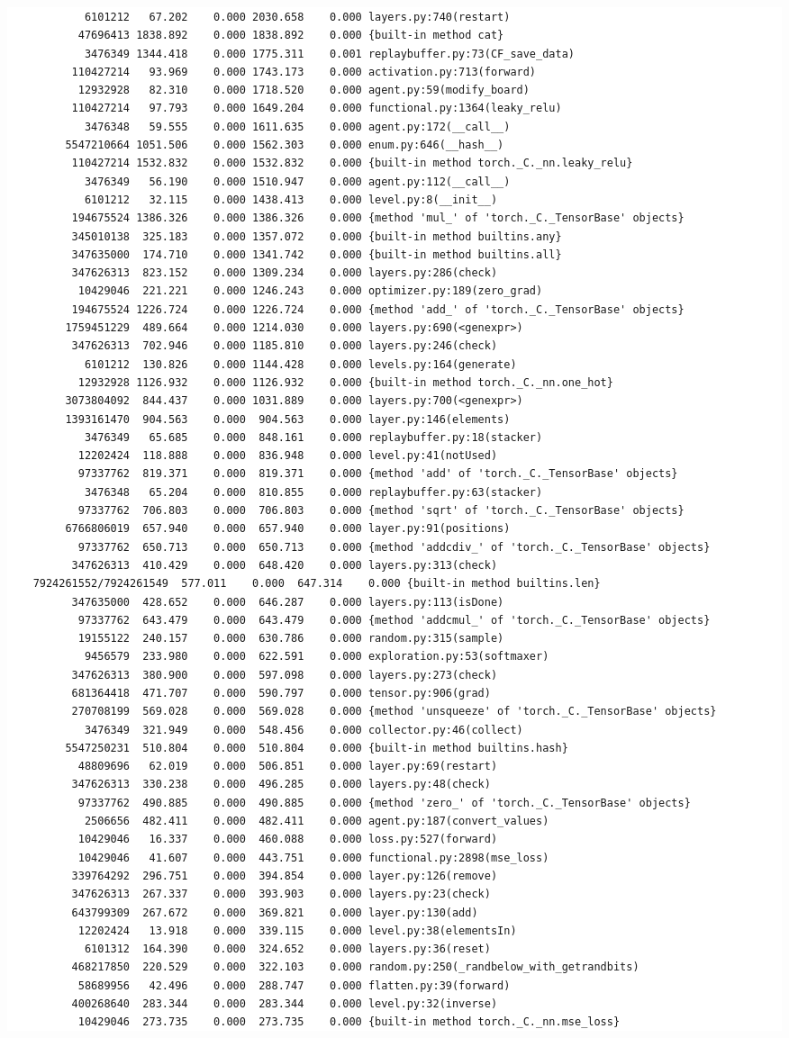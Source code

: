                 6101212   67.202    0.000 2030.658    0.000 layers.py:740(restart)
               47696413 1838.892    0.000 1838.892    0.000 {built-in method cat}
                3476349 1344.418    0.000 1775.311    0.001 replaybuffer.py:73(CF_save_data)
              110427214   93.969    0.000 1743.173    0.000 activation.py:713(forward)
               12932928   82.310    0.000 1718.520    0.000 agent.py:59(modify_board)
              110427214   97.793    0.000 1649.204    0.000 functional.py:1364(leaky_relu)
                3476348   59.555    0.000 1611.635    0.000 agent.py:172(__call__)
             5547210664 1051.506    0.000 1562.303    0.000 enum.py:646(__hash__)
              110427214 1532.832    0.000 1532.832    0.000 {built-in method torch._C._nn.leaky_relu}
                3476349   56.190    0.000 1510.947    0.000 agent.py:112(__call__)
                6101212   32.115    0.000 1438.413    0.000 level.py:8(__init__)
              194675524 1386.326    0.000 1386.326    0.000 {method 'mul_' of 'torch._C._TensorBase' objects}
              345010138  325.183    0.000 1357.072    0.000 {built-in method builtins.any}
              347635000  174.710    0.000 1341.742    0.000 {built-in method builtins.all}
              347626313  823.152    0.000 1309.234    0.000 layers.py:286(check)
               10429046  221.221    0.000 1246.243    0.000 optimizer.py:189(zero_grad)
              194675524 1226.724    0.000 1226.724    0.000 {method 'add_' of 'torch._C._TensorBase' objects}
             1759451229  489.664    0.000 1214.030    0.000 layers.py:690(<genexpr>)
              347626313  702.946    0.000 1185.810    0.000 layers.py:246(check)
                6101212  130.826    0.000 1144.428    0.000 levels.py:164(generate)
               12932928 1126.932    0.000 1126.932    0.000 {built-in method torch._C._nn.one_hot}
             3073804092  844.437    0.000 1031.889    0.000 layers.py:700(<genexpr>)
             1393161470  904.563    0.000  904.563    0.000 layer.py:146(elements)
                3476349   65.685    0.000  848.161    0.000 replaybuffer.py:18(stacker)
               12202424  118.888    0.000  836.948    0.000 level.py:41(notUsed)
               97337762  819.371    0.000  819.371    0.000 {method 'add' of 'torch._C._TensorBase' objects}
                3476348   65.204    0.000  810.855    0.000 replaybuffer.py:63(stacker)
               97337762  706.803    0.000  706.803    0.000 {method 'sqrt' of 'torch._C._TensorBase' objects}
             6766806019  657.940    0.000  657.940    0.000 layer.py:91(positions)
               97337762  650.713    0.000  650.713    0.000 {method 'addcdiv_' of 'torch._C._TensorBase' objects}
              347626313  410.429    0.000  648.420    0.000 layers.py:313(check)
        7924261552/7924261549  577.011    0.000  647.314    0.000 {built-in method builtins.len}
              347635000  428.652    0.000  646.287    0.000 layers.py:113(isDone)
               97337762  643.479    0.000  643.479    0.000 {method 'addcmul_' of 'torch._C._TensorBase' objects}
               19155122  240.157    0.000  630.786    0.000 random.py:315(sample)
                9456579  233.980    0.000  622.591    0.000 exploration.py:53(softmaxer)
              347626313  380.900    0.000  597.098    0.000 layers.py:273(check)
              681364418  471.707    0.000  590.797    0.000 tensor.py:906(grad)
              270708199  569.028    0.000  569.028    0.000 {method 'unsqueeze' of 'torch._C._TensorBase' objects}
                3476349  321.949    0.000  548.456    0.000 collector.py:46(collect)
             5547250231  510.804    0.000  510.804    0.000 {built-in method builtins.hash}
               48809696   62.019    0.000  506.851    0.000 layer.py:69(restart)
              347626313  330.238    0.000  496.285    0.000 layers.py:48(check)
               97337762  490.885    0.000  490.885    0.000 {method 'zero_' of 'torch._C._TensorBase' objects}
                2506656  482.411    0.000  482.411    0.000 agent.py:187(convert_values)
               10429046   16.337    0.000  460.088    0.000 loss.py:527(forward)
               10429046   41.607    0.000  443.751    0.000 functional.py:2898(mse_loss)
              339764292  296.751    0.000  394.854    0.000 layer.py:126(remove)
              347626313  267.337    0.000  393.903    0.000 layers.py:23(check)
              643799309  267.672    0.000  369.821    0.000 layer.py:130(add)
               12202424   13.918    0.000  339.115    0.000 level.py:38(elementsIn)
                6101312  164.390    0.000  324.652    0.000 layers.py:36(reset)
              468217850  220.529    0.000  322.103    0.000 random.py:250(_randbelow_with_getrandbits)
               58689956   42.496    0.000  288.747    0.000 flatten.py:39(forward)
              400268640  283.344    0.000  283.344    0.000 level.py:32(inverse)
               10429046  273.735    0.000  273.735    0.000 {built-in method torch._C._nn.mse_loss}
